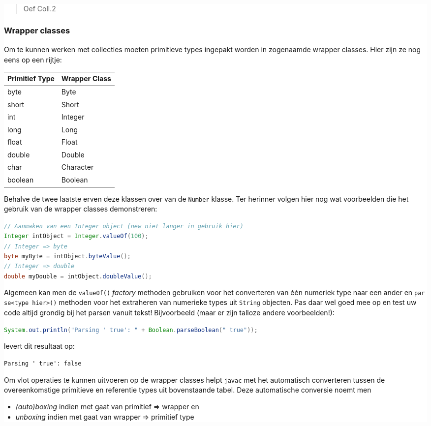 > Oef Coll.2

### Wrapper classes

Om te kunnen werken met collecties moeten primitieve types ingepakt worden in zogenaamde wrapper classes. Hier zijn ze nog eens op een rijtje:

| Primitief Type | Wrapper Class |
|----------------|---------------|
| byte           | Byte          |
| short          | Short         |
| int            | Integer       |
| long           | Long          |
| float          | Float         |
| double         | Double        |
| char           | Character     |
| boolean        | Boolean       |

Behalve de twee laatste erven deze klassen over van de `Number` klasse. Ter herinner volgen hier nog wat voorbeelden die het gebruik van de wrapper classes demonstreren:

```java
// Aanmaken van een Integer object (new niet langer in gebruik hier)
Integer intObject = Integer.valueOf(100);
// Integer => byte
byte myByte = intObject.byteValue();
// Integer => double
double myDouble = intObject.doubleValue();
```

Algemeen kan men de `valueOf()` *factory* methoden gebruiken voor het converteren van één numeriek type naar een ander en `parse<type hier>()` methoden voor het extraheren van numerieke types uit `String` objecten. Pas daar wel goed mee op en test uw code altijd grondig bij het parsen vanuit tekst! Bijvoorbeeld (maar er zijn talloze andere voorbeelden!):

```java
System.out.println("Parsing ' true': " + Boolean.parseBoolean(" true"));
```

levert dit resultaat op:

```
Parsing ' true': false
```

Om vlot operaties te kunnen uitvoeren op de wrapper classes helpt `javac` met het automatisch converteren tussen de overeenkomstige primitieve en referentie types uit bovenstaande tabel. Deze automatische conversie noemt men

- *(auto)boxing* indien met gaat van primitief => wrapper en
- *unboxing* indien met gaat van wrapper => primitief type

